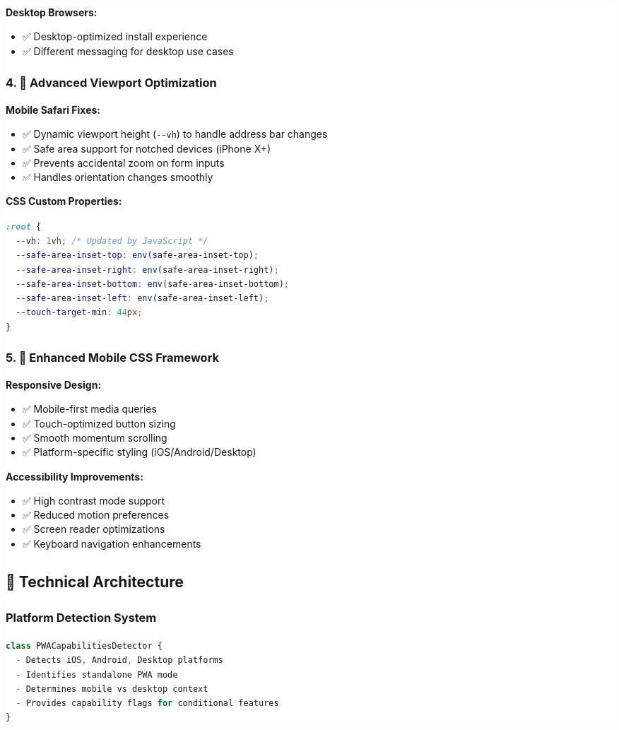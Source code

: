 **Desktop Browsers:**

- ✅ Desktop-optimized install experience
- ✅ Different messaging for desktop use cases

### 4. 📐 Advanced Viewport Optimization

**Mobile Safari Fixes:**

- ✅ Dynamic viewport height (`--vh`) to handle address bar changes
- ✅ Safe area support for notched devices (iPhone X+)
- ✅ Prevents accidental zoom on form inputs
- ✅ Handles orientation changes smoothly

**CSS Custom Properties:**

```css
:root {
  --vh: 1vh; /* Updated by JavaScript */
  --safe-area-inset-top: env(safe-area-inset-top);
  --safe-area-inset-right: env(safe-area-inset-right);
  --safe-area-inset-bottom: env(safe-area-inset-bottom);
  --safe-area-inset-left: env(safe-area-inset-left);
  --touch-target-min: 44px;
}
```

### 5. 🎨 Enhanced Mobile CSS Framework

**Responsive Design:**

- ✅ Mobile-first media queries
- ✅ Touch-optimized button sizing
- ✅ Smooth momentum scrolling
- ✅ Platform-specific styling (iOS/Android/Desktop)

**Accessibility Improvements:**

- ✅ High contrast mode support
- ✅ Reduced motion preferences
- ✅ Screen reader optimizations
- ✅ Keyboard navigation enhancements

## 🚀 Technical Architecture

### Platform Detection System

```typescript
class PWACapabilitiesDetector {
  - Detects iOS, Android, Desktop platforms
  - Identifies standalone PWA mode
  - Determines mobile vs desktop context
  - Provides capability flags for conditional features
}
```
